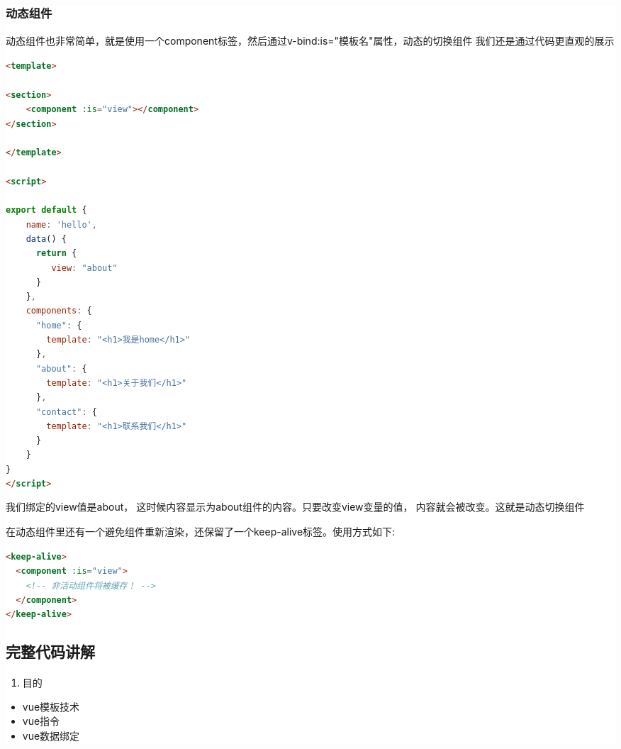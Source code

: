 ### 动态组件

动态组件也非常简单，就是使用一个component标签，然后通过v-bind:is="模板名"属性，动态的切换组件 我们还是通过代码更直观的展示

```html
<template>

<section>
    <component :is="view"></component>
</section>

</template>

<script>

export default {
    name: 'hello',
    data() {
      return {
         view: "about"
      }
    },
    components: {
      "home": {
        template: "<h1>我是home</h1>"
      },
      "about": {
        template: "<h1>关于我们</h1>"
      },
      "contact": {
        template: "<h1>联系我们</h1>"
      }
    }
}
</script>
```

我们绑定的view值是about， 这时候内容显示为about组件的内容。只要改变view变量的值， 内容就会被改变。这就是动态切换组件

在动态组件里还有一个避免组件重新渲染，还保留了一个keep-alive标签。使用方式如下:

```html
<keep-alive>
  <component :is="view">
    <!-- 非活动组件将被缓存！ -->
  </component>
</keep-alive>
```

## 完整代码讲解

1. 目的

  - vue模板技术
  - vue指令
  - vue数据绑定
